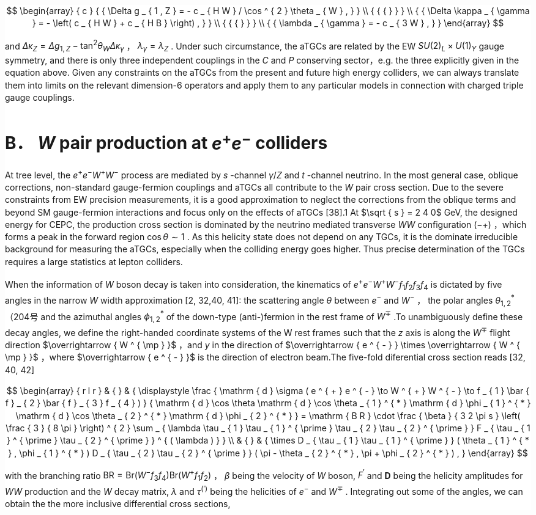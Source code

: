 $$
\begin{array} { c } { { \Delta g _ { 1 , Z } = - c _ { H W } / \cos ^ { 2 } \theta _ { W } , } } \\ { { { } } } \\ { { \Delta \kappa _ { \gamma } = - \left( c _ { H W } + c _ { H B } \right) , } } \\ { { { } } } \\ { { \lambda _ { \gamma } = - c _ { 3 W } , } } \end{array}
$$

and $\Delta \kappa _ { Z } = \Delta g _ { 1 , Z } - \tan ^ { 2 } \theta _ { W } \Delta \kappa _ { \gamma }$ ， $\lambda _ { \gamma } = \lambda _ { Z }$ . Under such circumstance, the aTGCs are related by the EW $S U ( 2 ) _ { L } \times U ( 1 ) _ { Y }$ gauge symmetry, and there is only three independent couplings in the $C$ and $P$ conserving sector，e.g. the three explicitly given in the equation above. Given any constraints on the aTGCs from the present and future high energy colliders, we can always translate them into limits on the relevant dimension-6 operators and apply them to any particular models in connection with charged triple gauge couplings.

# B． $W$ pair production at $e ^ { + } e ^ { - }$ colliders

At tree level, the $e ^ { + } e ^ { - }  W ^ { + } W ^ { - }$ process are mediated by $s$ -channel $\gamma / Z$ and $t$ -channel neutrino. In the most general case, oblique corrections, non-standard gauge-fermion couplings and aTGCs all contribute to the $W$ pair cross section. Due to the severe constraints from EW precision measurements, it is a good approximation to neglect the corrections from the oblique terms and beyond SM gauge-fermion interactions and focus only on the effects of aTGCs [38].1 At $\sqrt { s } = 2 4 0$ GeV, the designed energy for CEPC, the production cross section is dominated by the neutrino mediated transverse $W W$ configuration $( - + )$ ，which forms a peak in the forward region $\cos \theta \sim 1$ . As this helicity state does not depend on any TGCs, it is the dominate irreducible background for measuring the aTGCs, especially when the colliding energy goes higher. Thus precise determination of the TGCs requires a large statistics at lepton colliders.

When the information of $W$ boson decay is taken into consideration, the kinematics of $e ^ { + } e ^ { - }  W ^ { + } W ^ { - }  f _ { 1 } f _ { 2 } f _ { 3 } f _ { 4 }$ is dictated by five angles in the narrow $W$ width approximation [2, 32,40, 41]: the scattering angle $\theta$ between $e ^ { - }$ and $W ^ { - }$ ， the polar angles $\theta _ { 1 , 2 } ^ { * }$ （204号 and the azimuthal angles $\phi _ { 1 , 2 } ^ { * }$ of the down-type (anti-)fermion in the rest frame of $W ^ { \mp }$ .To unambiguously define these decay angles, we define the right-handed coordinate systems of the W rest frames such that the $z$ axis is along the $W ^ { \mp }$ flight direction $\overrightarrow { W ^ { \mp } }$ ，and $y$ in the direction of $\overrightarrow { e ^ { - } } \times \overrightarrow { W ^ { \mp } }$ ，where $\overrightarrow { e ^ { - } }$ is the direction of electron beam.The five-fold diferential cross section reads [32, 40, 42]

$$
\begin{array} { r l r } & { } & { \displaystyle \frac { \mathrm { d } \sigma ( e ^ { + } e ^ { - } \to W ^ { + } W ^ { - } \to f _ { 1 } \bar { f } _ { 2 } \bar { f } _ { 3 } f _ { 4 } ) } { \mathrm { d } \cos \theta \mathrm { d } \cos \theta _ { 1 } ^ { * } \mathrm { d } \phi _ { 1 } ^ { * } \mathrm { d } \cos \theta _ { 2 } ^ { * } \mathrm { d } \phi _ { 2 } ^ { * } } = \mathrm { B R } \cdot \frac { \beta } { 3 2 \pi s } \left( \frac { 3 } { 8 \pi } \right) ^ { 2 } \sum _ { \lambda \tau _ { 1 } \tau _ { 1 } ^ { \prime } \tau _ { 2 } \tau _ { 2 } ^ { \prime } } F _ { \tau _ { 1 } ^ { \prime } \tau _ { 2 } ^ { \prime } } ^ { ( \lambda ) } } \\ & { } & { \times D _ { \tau _ { 1 } \tau _ { 1 } ^ { \prime } } ( \theta _ { 1 } ^ { * } , \phi _ { 1 } ^ { * } ) D _ { \tau _ { 2 } \tau _ { 2 } ^ { \prime } } ( \pi - \theta _ { 2 } ^ { * } , \pi + \phi _ { 2 } ^ { * } ) , } \end{array}
$$

with the branching ratio $\mathrm { B R } = \mathrm { B r } ( W ^ { - }  f _ { 3 } f _ { 4 } ) \mathrm { B r } ( W ^ { + }  f _ { 1 } f _ { 2 } )$ ， $\beta$ being the velocity of $W$ boson, $F ^ { \prime }$ and $\boldsymbol { D }$ being the helicity amplitudes for $W W$ production and the $W$ decay matrix, $\lambda$ and $\tau ^ { ( \prime ) }$ being the helicities of $e ^ { - }$ and $W ^ { \mp }$ . Integrating out some of the angles, we can obtain the the more inclusive differential cross sections,
